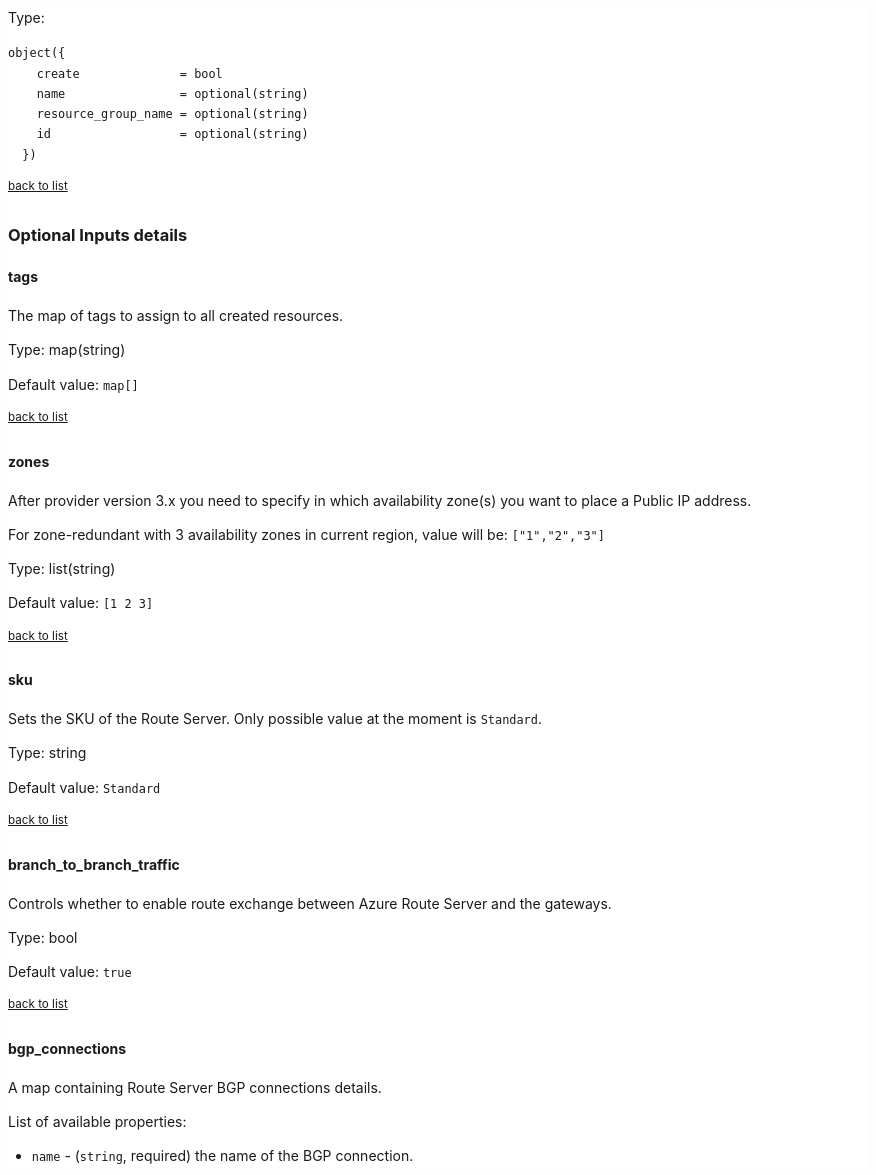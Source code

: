 
Type: 

```hcl
object({
    create              = bool
    name                = optional(string)
    resource_group_name = optional(string)
    id                  = optional(string)
  })
```


<sup>[back to list](#modules-required-inputs)</sup>

### Optional Inputs details

#### tags

The map of tags to assign to all created resources.

Type: map(string)

Default value: `map[]`

<sup>[back to list](#modules-optional-inputs)</sup>

#### zones

After provider version 3.x you need to specify in which availability zone(s) you want to place a Public IP address.

For zone-redundant with 3 availability zones in current region, value will be:
```["1","2","3"]```


Type: list(string)

Default value: `[1 2 3]`

<sup>[back to list](#modules-optional-inputs)</sup>

#### sku

Sets the SKU of the Route Server. Only possible value at the moment is `Standard`.

Type: string

Default value: `Standard`

<sup>[back to list](#modules-optional-inputs)</sup>

#### branch_to_branch_traffic

Controls whether to enable route exchange between Azure Route Server and the gateways.

Type: bool

Default value: `true`

<sup>[back to list](#modules-optional-inputs)</sup>

#### bgp_connections

A map containing Route Server BGP connections details.

List of available properties:
- `name`     - (`string`, required) the name of the BGP connection.
```